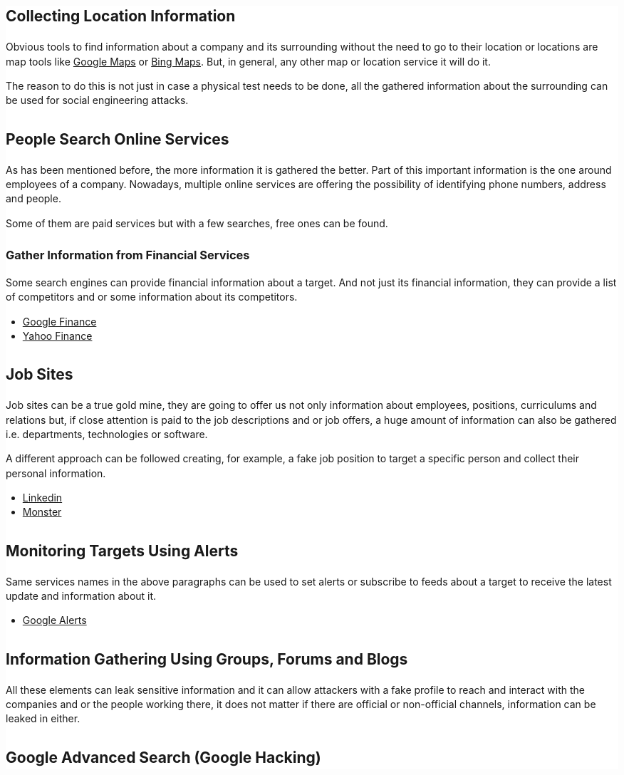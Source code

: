 ## Collecting Location Information

Obvious tools to find information about a company and its surrounding without the need to go to their location or locations are map tools like [Google Maps](https://www.google.com/maps) or [Bing Maps](https://www.bing.com/maps). But, in general, any other map or location service it will do it.

The reason to do this is not just in case a physical test needs to be done, all the gathered information about the surrounding can be used for social engineering attacks.

## People Search Online Services

As has been mentioned before, the more information it is gathered the better. Part of this important information is the one around employees of a company. Nowadays, multiple online services are offering the possibility of identifying phone numbers, address and people.

Some of them are paid services but with a few searches, free ones can be found.

### Gather Information from Financial Services

Some search engines can provide financial information about a target. And not just its financial information, they can provide a list of competitors and or some information about its competitors.

* [Google Finance](https://www.google.com/finance)
* [Yahoo Finance](https://finance.yahoo.com)

## Job Sites

Job sites can be a true gold mine, they are going to offer us not only information about employees, positions, curriculums and relations but, if close attention is paid to the job descriptions and or job offers, a huge amount of information can also be gathered i.e. departments,  technologies or software.

A different approach can be followed creating, for example, a fake job position to target a specific person and collect their personal information.

* [Linkedin](https://www.linkedin.com)
* [Monster](https://www.monster.co.uk)

## Monitoring Targets Using Alerts

Same services names in the above paragraphs can be used to set alerts or subscribe to feeds about a target to receive the latest update and information about it.

* [Google Alerts](https://www.google.co.uk/alerts)

## Information Gathering Using Groups, Forums and Blogs

All these elements can leak sensitive information and it can allow attackers with a fake profile to reach and interact with the companies and or the people working there, it does not matter if there are official or non-official channels, information can be leaked in either.

## Google Advanced Search (Google Hacking)
